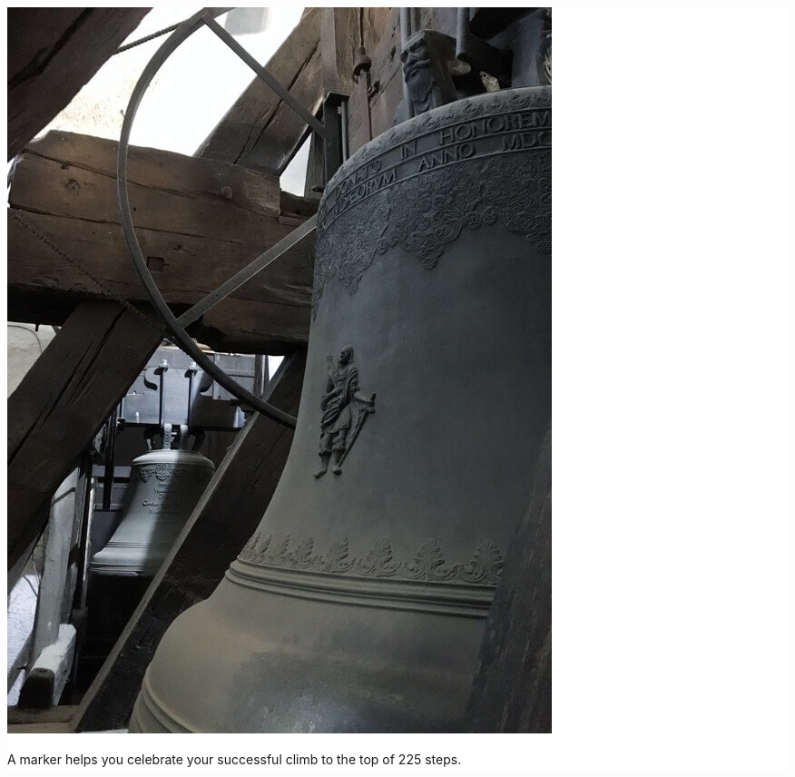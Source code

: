 <img src="/images/2016/09/19/sights-of-ceske-budejovice/blacktower-bell.jpg" width="600" height="800" alt="Huge bells" title="Huge bells"/>

A marker helps you celebrate your successful climb to the top of 225 steps.
